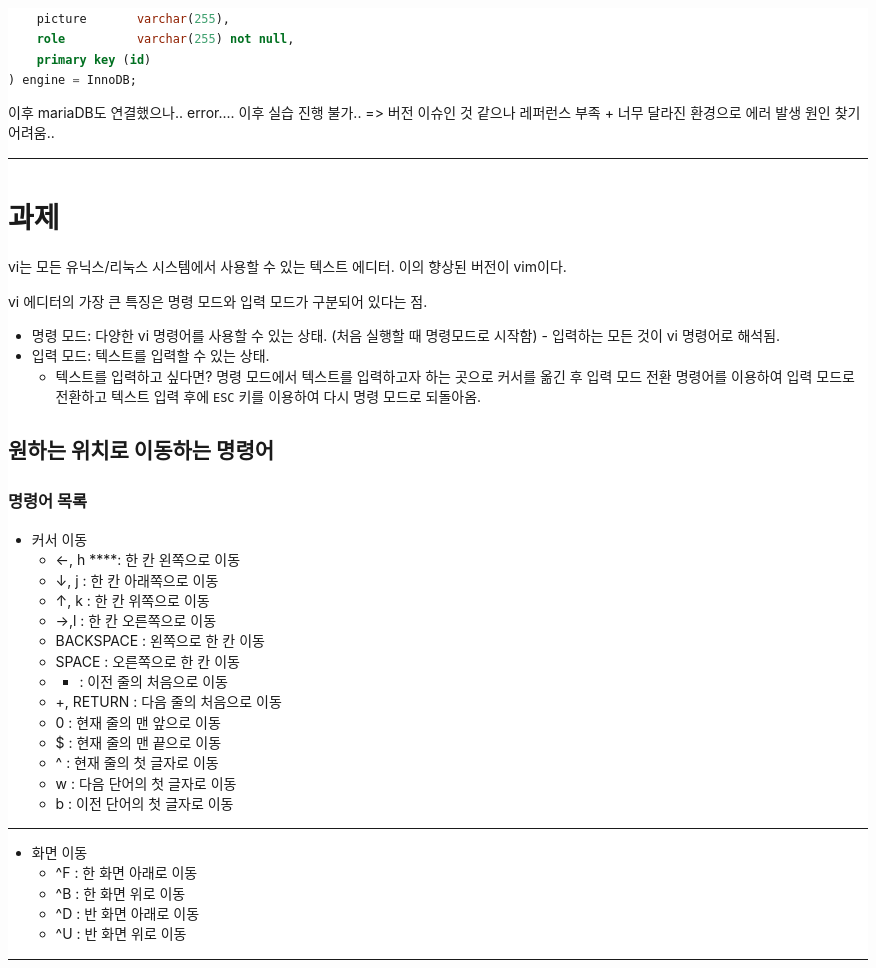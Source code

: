 ```sql
    picture       varchar(255),
    role          varchar(255) not null,
    primary key (id)
) engine = InnoDB;
```

이후 mariaDB도 연결했으나.. error....
이후 실습 진행 불가..
=> 버전 이슈인 것 같으나 레퍼런스 부족 + 너무 달라진 환경으로 에러 발생 원인 찾기 어려움..

---

# 과제

vi는 모든 유닉스/리눅스 시스템에서 사용할 수 있는 텍스트 에디터. 이의 향상된 버전이 vim이다.

vi 에디터의 가장 큰 특징은 명령 모드와 입력 모드가 구분되어 있다는 점.

- 명령 모드: 다양한 vi 명령어를 사용할 수 있는 상태.
  (처음 실행할 때 명령모드로 시작함) - 입력하는 모든 것이 vi 명령어로 해석됨.
- 입력 모드: 텍스트를 입력할 수 있는 상태.
  - 텍스트를 입력하고 싶다면? 명령 모드에서 텍스트를 입력하고자 하는 곳으로 커서를 옮긴 후 입력 모드 전환 명령어를 이용하여 입력 모드로 전환하고 텍스트 입력 후에 `ESC` 키를 이용하여 다시 명령 모드로 되돌아옴.

## 원하는 위치로 이동하는 명령어

### 명령어 목록

- 커서 이동
  - ←, h \*\*\*\*: 한 칸 왼쪽으로 이동
  - ↓, j : 한 칸 아래쪽으로 이동
  - ↑, k : 한 칸 위쪽으로 이동
  - →,l : 한 칸 오른쪽으로 이동
  - BACKSPACE : 왼쪽으로 한 칸 이동
  - SPACE : 오른쪽으로 한 칸 이동
  - - : 이전 줄의 처음으로 이동
  - +, RETURN : 다음 줄의 처음으로 이동
  - 0 : 현재 줄의 맨 앞으로 이동
  - $ : 현재 줄의 맨 끝으로 이동
  - ^ : 현재 줄의 첫 글자로 이동
  - w : 다음 단어의 첫 글자로 이동
  - b : 이전 단어의 첫 글자로 이동

---

- 화면 이동
  - ^F : 한 화면 아래로 이동
  - ^B : 한 화면 위로 이동
  - ^D : 반 화면 아래로 이동
  - ^U : 반 화면 위로 이동

---
